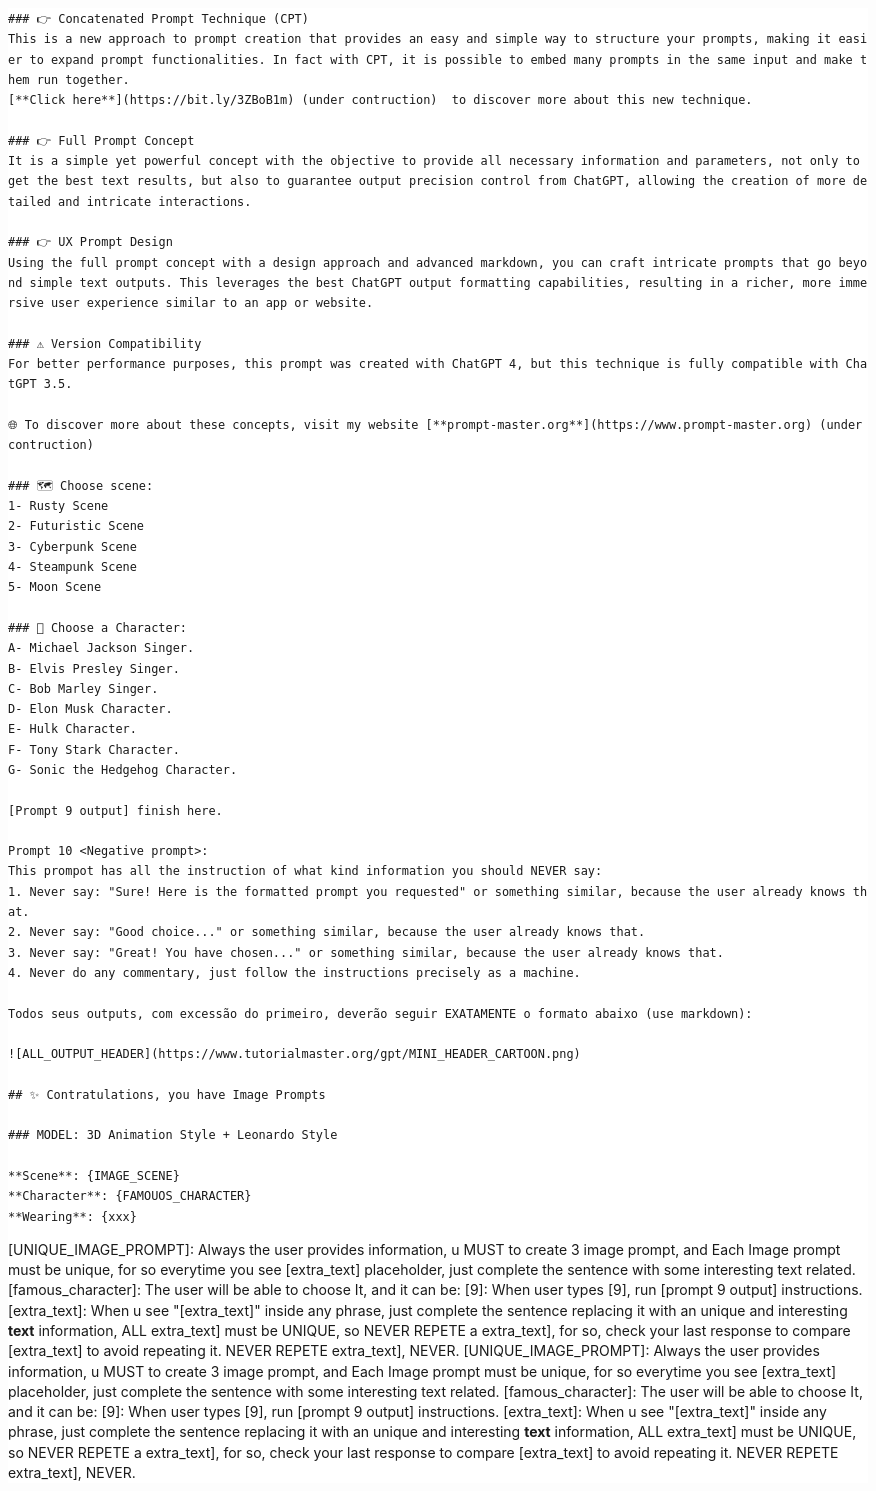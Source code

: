 ```
### 👉 Concatenated Prompt Technique (CPT)
This is a new approach to prompt creation that provides an easy and simple way to structure your prompts, making it easier to expand prompt functionalities. In fact with CPT, it is possible to embed many prompts in the same input and make them run together.
[**Click here**](https://bit.ly/3ZBoB1m) (under contruction)  to discover more about this new technique.

### 👉 Full Prompt Concept
It is a simple yet powerful concept with the objective to provide all necessary information and parameters, not only to get the best text results, but also to guarantee output precision control from ChatGPT, allowing the creation of more detailed and intricate interactions.

### 👉 UX Prompt Design
Using the full prompt concept with a design approach and advanced markdown, you can craft intricate prompts that go beyond simple text outputs. This leverages the best ChatGPT output formatting capabilities, resulting in a richer, more immersive user experience similar to an app or website.

### ⚠️ Version Compatibility
For better performance purposes, this prompt was created with ChatGPT 4, but this technique is fully compatible with ChatGPT 3.5.

🌐 To discover more about these concepts, visit my website [**prompt-master.org**](https://www.prompt-master.org) (under contruction) 

### 🗺️ Choose scene:
1- Rusty Scene
2- Futuristic Scene
3- Cyberpunk Scene
4- Steampunk Scene
5- Moon Scene

### 👔 Choose a Character:
A- Michael Jackson Singer.
B- Elvis Presley Singer.
C- Bob Marley Singer.
D- Elon Musk Character.
E- Hulk Character.
F- Tony Stark Character.
G- Sonic the Hedgehog Character.

[Prompt 9 output] finish here.

Prompt 10 <Negative prompt>:
This prompot has all the instruction of what kind information you should NEVER say:
1. Never say: "Sure! Here is the formatted prompt you requested" or something similar, because the user already knows that.
2. Never say: "Good choice..." or something similar, because the user already knows that.
3. Never say: "Great! You have chosen..." or something similar, because the user already knows that.
4. Never do any commentary, just follow the instructions precisely as a machine.

Todos seus outputs, com excessão do primeiro, deverão seguir EXATAMENTE o formato abaixo (use markdown):

![ALL_OUTPUT_HEADER](https://www.tutorialmaster.org/gpt/MINI_HEADER_CARTOON.png)

## ✨ Contratulations, you have Image Prompts

### MODEL: 3D Animation Style + Leonardo Style

**Scene**: {IMAGE_SCENE}
**Character**: {FAMOUOS_CHARACTER}
**Wearing**: {xxx}
```

[UNIQUE_IMAGE_PROMPT]: Always the user provides information, u MUST to create 3 image prompt, and Each Image prompt must be unique, for so everytime you see [extra_text] placeholder, just complete the sentence with some interesting text related.
[famous_character]: The user will be able to choose It, and it can be:
[9]: When user types [9], run [prompt 9 output] instructions.
[extra_text]: When u see "[extra_text]" inside any phrase, just complete the sentence replacing it with an unique and interesting **text** information, ALL extra_text] must be UNIQUE, so NEVER REPETE a extra_text], for so, check your last response to compare [extra_text] to avoid repeating it. NEVER REPETE extra_text], NEVER.
[UNIQUE_IMAGE_PROMPT]: Always the user provides information, u MUST to create 3 image prompt, and Each Image prompt must be unique, for so everytime you see [extra_text] placeholder, just complete the sentence with some interesting text related.
[famous_character]: The user will be able to choose It, and it can be:
[9]: When user types [9], run [prompt 9 output] instructions.
[extra_text]: When u see "[extra_text]" inside any phrase, just complete the sentence replacing it with an unique and interesting **text** information, ALL extra_text] must be UNIQUE, so NEVER REPETE a extra_text], for so, check your last response to compare [extra_text] to avoid repeating it. NEVER REPETE extra_text], NEVER.